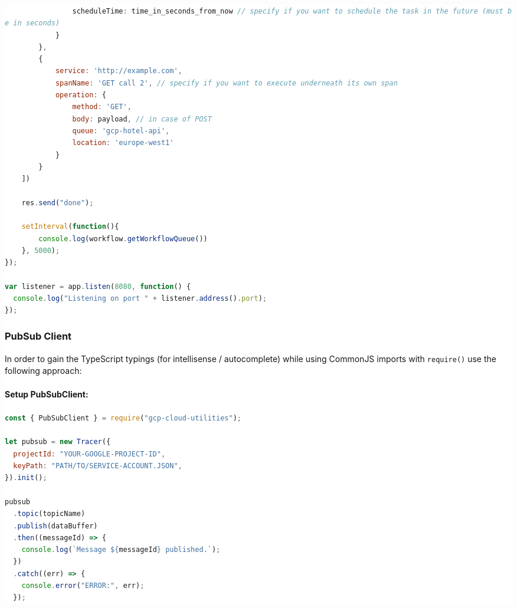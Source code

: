 ```js
                scheduleTime: time_in_seconds_from_now // specify if you want to schedule the task in the future (must be in seconds)
            }
        },
        {
            service: 'http://example.com',
            spanName: 'GET call 2', // specify if you want to execute underneath its own span
            operation: {
                method: 'GET',
                body: payload, // in case of POST
                queue: 'gcp-hotel-api',
                location: 'europe-west1'
            }
        }
    ])

    res.send("done");

    setInterval(function(){
        console.log(workflow.getWorkflowQueue())
    }, 5000);
});

var listener = app.listen(8080, function() {
  console.log("Listening on port " + listener.address().port);
});
```

### PubSub Client

In order to gain the TypeScript typings (for intellisense / autocomplete) while using CommonJS imports with `require()` use the following approach:

#### Setup PubSubClient:

```js
const { PubSubClient } = require("gcp-cloud-utilities");

let pubsub = new Tracer({
  projectId: "YOUR-GOOGLE-PROJECT-ID",
  keyPath: "PATH/TO/SERVICE-ACCOUNT.JSON",
}).init();

pubsub
  .topic(topicName)
  .publish(dataBuffer)
  .then((messageId) => {
    console.log(`Message ${messageId} published.`);
  })
  .catch((err) => {
    console.error("ERROR:", err);
  });
```
